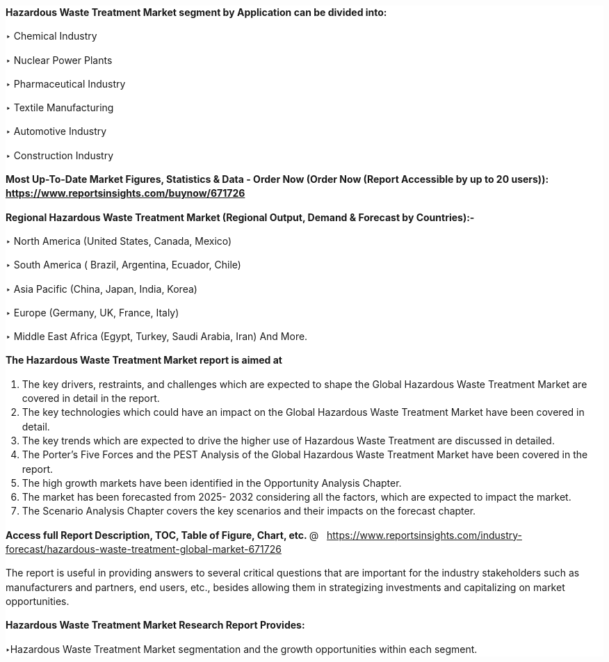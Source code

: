 <strong>Hazardous Waste Treatment Market segment by Application can be divided into:</strong>

‣ Chemical Industry

‣ Nuclear Power Plants

‣ Pharmaceutical Industry

‣ Textile Manufacturing

‣ Automotive Industry

‣ Construction Industry

<strong>Most Up-To-Date Market Figures, Statistics & Data - Order Now (Order Now (Report Accessible by up to 20 users)): <a href=https://www.reportsinsights.com/buynow/671726>https://www.reportsinsights.com/buynow/671726</a></strong>

<strong>Regional Hazardous Waste Treatment Market (Regional Output, Demand &amp; Forecast by Countries):-</strong>

‣ North America (United States, Canada, Mexico)

‣ South America ( Brazil, Argentina, Ecuador, Chile)

‣ Asia Pacific (China, Japan, India, Korea)

‣ Europe (Germany, UK, France, Italy)

‣ Middle East Africa (Egypt, Turkey, Saudi Arabia, Iran) And More.

<strong>The Hazardous Waste Treatment Market report is aimed at</strong>
<ol>
  <li>The key drivers, restraints, and challenges which are expected to shape the Global Hazardous Waste Treatment Market are covered in detail in the report.</li>
  <li>The key technologies which could have an impact on the Global Hazardous Waste Treatment Market have been covered in detail.</li>
  <li>The key trends which are expected to drive the higher use of Hazardous Waste Treatment are discussed in detailed.</li>
  <li>The Porter’s Five Forces and the PEST Analysis of the Global Hazardous Waste Treatment Market have been covered in the report.</li>
  <li>The high growth markets have been identified in the Opportunity Analysis Chapter.</li>
  <li>The market has been forecasted from 2025- 2032 considering all the factors, which are expected to impact the market.</li>
  <li>The Scenario Analysis Chapter covers the key scenarios and their impacts on the forecast chapter.</li>
</ol>
<strong>Access full Report Description, TOC, Table of Figure, Chart, etc. </strong>@   <a href=https://www.reportsinsights.com/industry-forecast/hazardous-waste-treatment-global-market-671726>https://www.reportsinsights.com/industry-forecast/hazardous-waste-treatment-global-market-671726</a>

The report is useful in providing answers to several critical questions that are important for the industry stakeholders such as manufacturers and partners, end users, etc., besides allowing them in strategizing investments and capitalizing on market opportunities.

<strong>Hazardous Waste Treatment Market Research Report Provides:</strong>

<strong>‣</strong>Hazardous Waste Treatment Market segmentation and the growth opportunities within each segment.
